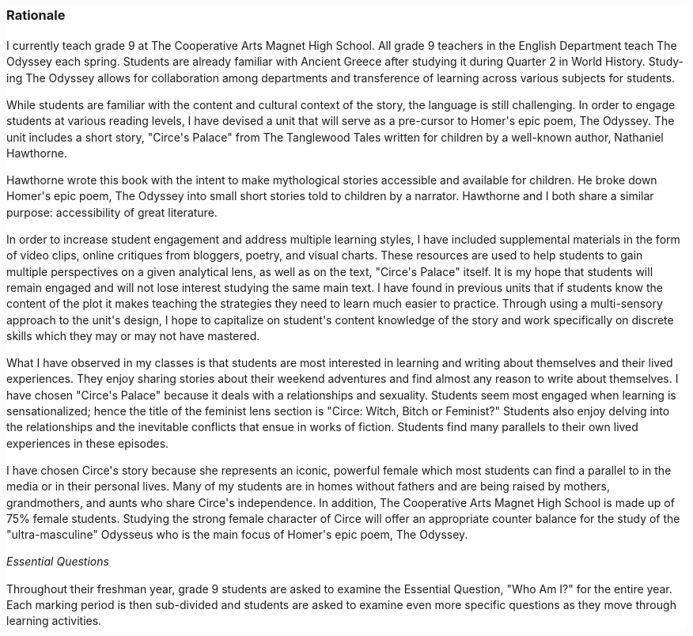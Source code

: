 <h3>
  Rationale
 </h3>
 <p>
  I currently teach grade 9 at The Cooperative Arts Magnet High School.  All grade 9 teachers in the English Department teach The Odyssey each spring.  Students are already familiar with Ancient Greece after studying it during Quarter 2 in World History.  Study-ing The Odyssey allows for collaboration among departments and transference of learning across various subjects for students.
 </p>
<p>
  While students are familiar with the content and cultural context of the story, the language is still challenging.  In order to engage students at various reading levels, I have devised a unit that will serve as a pre-cursor to Homer's epic poem, The Odyssey.  The unit includes a short story, "Circe's Palace" from The Tanglewood Tales written for children by a well-known author, Nathaniel Hawthorne.
 </p>
<p>
  Hawthorne wrote this book with the intent to make mythological stories accessible and available for children.  He broke down Homer's epic poem, The Odyssey into small short stories told to children by a narrator.  Hawthorne and I both share a similar purpose: accessibility of great literature.
 </p>
<p>
  In order to increase student engagement and address multiple learning styles, I have included supplemental materials in the form of video clips, online critiques from bloggers, poetry, and visual charts.  These resources are used to help students to gain multiple perspectives on a given analytical lens, as well as on the text, "Circe's Palace" itself.  It is my hope that students will remain engaged and will not lose interest studying the same main text.  I have found in previous units that if students know the content of the plot it makes teaching the strategies they need to learn much easier to practice.  Through using a multi-sensory approach to the unit's design, I hope to capitalize on student's content knowledge of the story and work specifically on discrete skills which they may or may not have mastered.
 </p>
<p>
  What I have observed in my classes is that students are most interested in learning and writing about themselves and their lived experiences.  They enjoy sharing stories about their weekend adventures and find almost any reason to write about themselves.  I have chosen "Circe's Palace" because it deals with a relationships and sexuality.  Students seem most engaged when learning is sensationalized; hence the title of the feminist lens section is "Circe: Witch, Bitch or Feminist?"  Students also enjoy delving into the relationships and the inevitable conflicts that ensue in works of fiction.  Students find many parallels to their own lived experiences in these episodes.
 </p>
<p>
  I have chosen Circe's story because she represents an iconic, powerful female which most students can find a parallel to in the media or in their personal lives.  Many of my students are in homes without fathers and are being raised by mothers, grandmothers, and aunts who share Circe's independence.  In addition, The Cooperative Arts Magnet High School is made up of 75% female students.  Studying the strong female character of Circe will offer an appropriate counter balance for the study of the "ultra-masculine" Odysseus who is the main focus of Homer's epic poem, The Odyssey.
 </p>

<p>
  <i>
   Essential Questions
  </i>
 </p>
<p>
  Throughout their freshman year, grade 9 students are asked to examine the Essential Question, "Who Am I?" for the entire year.  Each marking period is then sub-divided and students are asked to examine even more specific questions as they move through learning activities.
 </p>
<p>